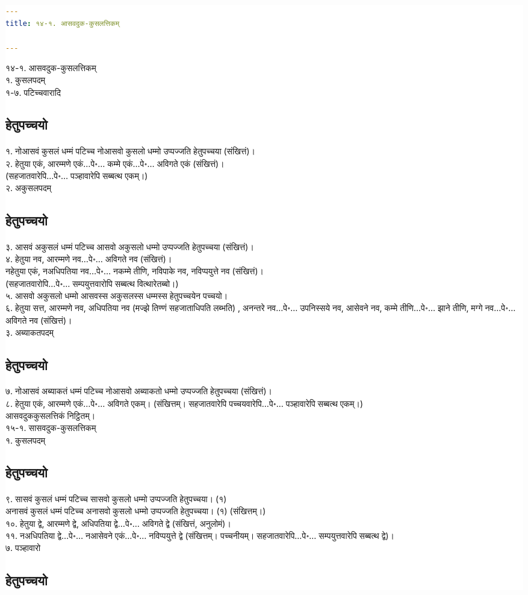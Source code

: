 ```yaml
---
title: १४-१. आसवदुक-कुसलत्तिकम्

---
```

१४-१. आसवदुक-कुसलत्तिकम्  
१. कुसलपदम्  
१-७. पटिच्चवारादि  


## हेतुपच्चयो

१. नोआसवं कुसलं धम्मं पटिच्च नोआसवो कुसलो धम्मो उप्पज्जति हेतुपच्चया (संखित्तं)।  
२. हेतुया एकं, आरम्मणे एकं…पे॰… कम्मे एकं…पे॰… अविगते एकं (संखित्तं)।  
(सहजातवारेपि…पे॰… पञ्हावारेपि सब्बत्थ एकम्।)  
२. अकुसलपदम्  


## हेतुपच्चयो

३. आसवं अकुसलं धम्मं पटिच्च आसवो अकुसलो धम्मो उप्पज्जति हेतुपच्चया (संखित्तं)।  
४. हेतुया नव, आरम्मणे नव…पे॰… अविगते नव (संखित्तं)।  
नहेतुया एकं, नअधिपतिया नव…पे॰… नकम्मे तीणि, नविपाके नव, नविप्पयुत्ते नव (संखित्तं)।  
(सहजातवारोपि…पे॰… सम्पयुत्तवारोपि सब्बत्थ वित्थारेतब्बो।)  
५. आसवो अकुसलो धम्मो आसवस्स अकुसलस्स धम्मस्स हेतुपच्चयेन पच्चयो।  
६. हेतुया सत्त, आरम्मणे नव, अधिपतिया नव (मज्झे तिण्णं सहजाताधिपति लब्भति) , अनन्तरे नव…पे॰… उपनिस्सये नव, आसेवने नव, कम्मे तीणि…पे॰… झाने तीणि, मग्गे नव…पे॰… अविगते नव (संखित्तं)।  
३. अब्याकतपदम्  


## हेतुपच्चयो

७. नोआसवं अब्याकतं धम्मं पटिच्च नोआसवो अब्याकतो धम्मो उप्पज्जति हेतुपच्चया (संखित्तं)।  
८. हेतुया एकं, आरम्मणे एकं…पे॰… अविगते एकम्। (संखित्तम्। सहजातवारेपि पच्चयवारेपि…पे॰… पञ्हावारेपि सब्बत्थ एकम्।)  
आसवदुककुसलत्तिकं निट्ठितम्।  
१५-१. सासवदुक-कुसलत्तिकम्  
१. कुसलपदम्  


## हेतुपच्चयो

९. सासवं कुसलं धम्मं पटिच्च सासवो कुसलो धम्मो उप्पज्जति हेतुपच्चया। (१)  
अनासवं कुसलं धम्मं पटिच्च अनासवो कुसलो धम्मो उप्पज्जति हेतुपच्चया। (१) (संखित्तम्।)  
१०. हेतुया द्वे, आरम्मणे द्वे, अधिपतिया द्वे…पे॰… अविगते द्वे (संखित्तं, अनुलोमं)।  
११. नअधिपतिया द्वे…पे॰… नआसेवने एकं…पे॰… नविप्पयुत्ते द्वे (संखित्तम्। पच्चनीयम्। सहजातवारेपि…पे॰… सम्पयुत्तवारेपि सब्बत्थ द्वे)।  
७. पञ्हावारो  


## हेतुपच्चयो
